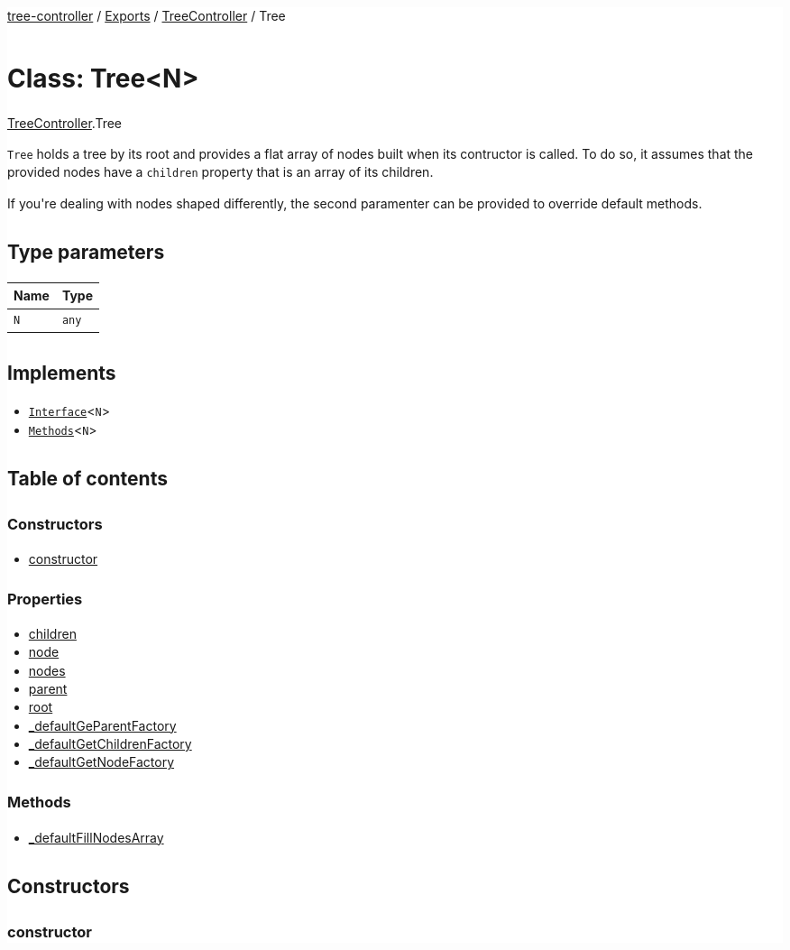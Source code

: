 [tree-controller](../README.md) / [Exports](../modules.md) / [TreeController](../modules/TreeController.md) / Tree

# Class: Tree<N\>

[TreeController](../modules/TreeController.md).Tree

`Tree` holds a tree by its root and provides a flat array of
nodes built when its contructor is called. To do so, it assumes that
the provided nodes have a `children` property that is an array of its
children.

If you're dealing with nodes shaped differently, the second paramenter
can be provided to override default methods.

## Type parameters

| Name | Type |
| :------ | :------ |
| `N` | `any` |

## Implements

- [`Interface`](../interfaces/TreeController.Tree.Interface.md)<`N`\>
- [`Methods`](../interfaces/TreeController.Tree.Methods.md)<`N`\>

## Table of contents

### Constructors

- [constructor](TreeController.Tree-1.md#constructor)

### Properties

- [children](TreeController.Tree-1.md#children)
- [node](TreeController.Tree-1.md#node)
- [nodes](TreeController.Tree-1.md#nodes)
- [parent](TreeController.Tree-1.md#parent)
- [root](TreeController.Tree-1.md#root)
- [\_defaultGeParentFactory](TreeController.Tree-1.md#_defaultgeparentfactory)
- [\_defaultGetChildrenFactory](TreeController.Tree-1.md#_defaultgetchildrenfactory)
- [\_defaultGetNodeFactory](TreeController.Tree-1.md#_defaultgetnodefactory)

### Methods

- [\_defaultFillNodesArray](TreeController.Tree-1.md#_defaultfillnodesarray)

## Constructors

### constructor

